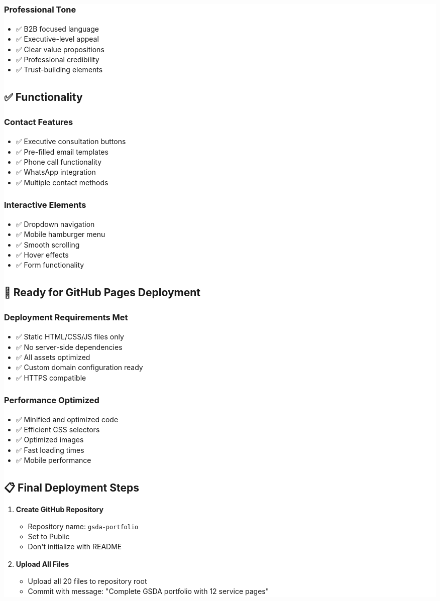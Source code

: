 ### Professional Tone
- ✅ B2B focused language
- ✅ Executive-level appeal
- ✅ Clear value propositions
- ✅ Professional credibility
- ✅ Trust-building elements

## ✅ Functionality

### Contact Features
- ✅ Executive consultation buttons
- ✅ Pre-filled email templates
- ✅ Phone call functionality
- ✅ WhatsApp integration
- ✅ Multiple contact methods

### Interactive Elements
- ✅ Dropdown navigation
- ✅ Mobile hamburger menu
- ✅ Smooth scrolling
- ✅ Hover effects
- ✅ Form functionality

## 🚀 Ready for GitHub Pages Deployment

### Deployment Requirements Met
- ✅ Static HTML/CSS/JS files only
- ✅ No server-side dependencies
- ✅ All assets optimized
- ✅ Custom domain configuration ready
- ✅ HTTPS compatible

### Performance Optimized
- ✅ Minified and optimized code
- ✅ Efficient CSS selectors
- ✅ Optimized images
- ✅ Fast loading times
- ✅ Mobile performance

## 📋 Final Deployment Steps

1. **Create GitHub Repository**
   - Repository name: `gsda-portfolio`
   - Set to Public
   - Don't initialize with README

2. **Upload All Files**
   - Upload all 20 files to repository root
   - Commit with message: "Complete GSDA portfolio with 12 service pages"
